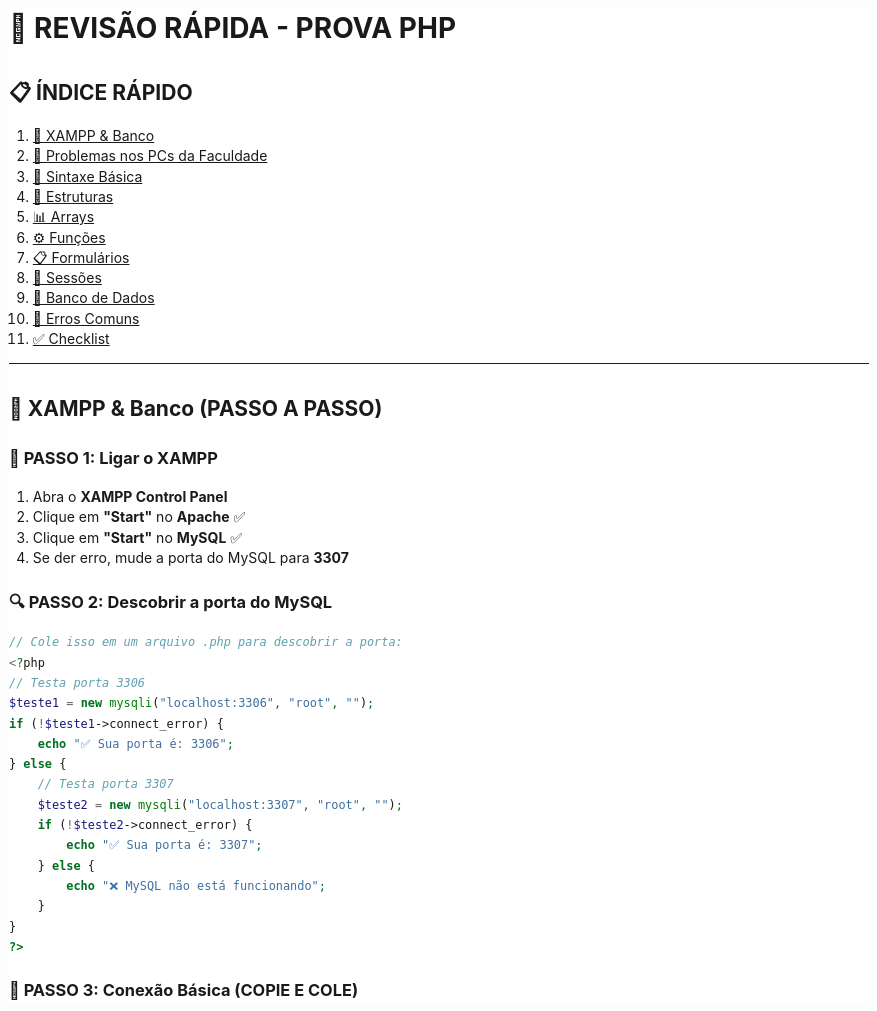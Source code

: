 # 🚀 REVISÃO RÁPIDA - PROVA PHP

## 📋 ÍNDICE RÁPIDO

1. [🔧 XAMPP & Banco](#xampp--banco-passo-a-passo)
2. [🏫 Problemas nos PCs da Faculdade](#problemas-nos-pcs-da-faculdade)
3. [📝 Sintaxe Básica](#sintaxe-básica)
4. [🔄 Estruturas](#estruturas)
5. [📊 Arrays](#arrays)
6. [⚙️ Funções](#funções)
7. [📋 Formulários](#formulários)
8. [🔐 Sessões](#sessões)
9. [💾 Banco de Dados](#banco-de-dados)
10. [🚨 Erros Comuns](#erros-comuns-ctrlf-aqui)
11. [✅ Checklist](#checklist)

---

## 🔧 XAMPP & Banco (PASSO A PASSO)

### 🚀 **PASSO 1: Ligar o XAMPP**

1. Abra o **XAMPP Control Panel**
2. Clique em **"Start"** no **Apache** ✅
3. Clique em **"Start"** no **MySQL** ✅
4. Se der erro, mude a porta do MySQL para **3307**

### 🔍 **PASSO 2: Descobrir a porta do MySQL**

```php
// Cole isso em um arquivo .php para descobrir a porta:
<?php
// Testa porta 3306
$teste1 = new mysqli("localhost:3306", "root", "");
if (!$teste1->connect_error) {
    echo "✅ Sua porta é: 3306";
} else {
    // Testa porta 3307
    $teste2 = new mysqli("localhost:3307", "root", "");
    if (!$teste2->connect_error) {
        echo "✅ Sua porta é: 3307";
    } else {
        echo "❌ MySQL não está funcionando";
    }
}
?>
```

### 🎯 **PASSO 3: Conexão Básica (COPIE E COLE)**
